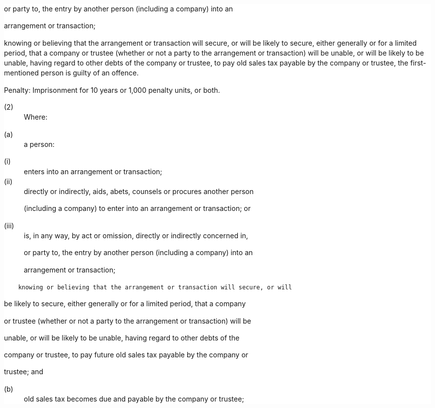 or party to, the entry by another person (including a company) into an

arrangement or transaction;

</dd>

</dl></dl></dl>

knowing or believing that the arrangement or transaction will secure, or will be likely to secure, either generally or for a limited period, that a company or trustee (whether or not a party to the arrangement or transaction) will be unable, or will be likely to be unable, having regard to other debts of the company or trustee, to pay old sales tax payable by the company or trustee, the first-mentioned person is guilty of an offence.

Penalty:	Imprisonment for 10 years or 1,000 penalty units, or both.

<dl compact=""><dl compact="">

<dt>(2)</dt><dd>Where:

</dd> </dl></dl>

<dl compact=""><dl compact=""><dl compact="">

<dt>(a)</dt><dd>a person:

</dd>

</dl></dl></dl>

<dl compact=""><dl compact=""><dl compact=""><dl compact="">

<dt>(i)</dt><dd>enters into an arrangement or transaction;</dd>

<dt>(ii)</dt><dd>directly or indirectly, aids, abets, counsels or procures another person

(including a company) to enter into an arrangement or transaction; or</dd>

<dt>(iii)</dt><dd>is, in any way, by act or omission, directly or indirectly concerned in,

or party to, the entry by another person (including a company) into an

arrangement or transaction;

</dd>

</dl></dl></dl></dl>

<dl compact=""><dl compact=""><dl compact="">

		knowing or believing that the arrangement or transaction will secure, or will

be likely to secure, either generally or for a limited period, that a company

or trustee (whether or not a party to the arrangement or transaction) will be

unable, or will be likely to be unable, having regard to other debts of the

company or trustee, to pay future old sales tax payable by the company or

trustee; and

<dt>(b)</dt><dd>old sales tax becomes due and payable by the company or trustee;

</dd>
